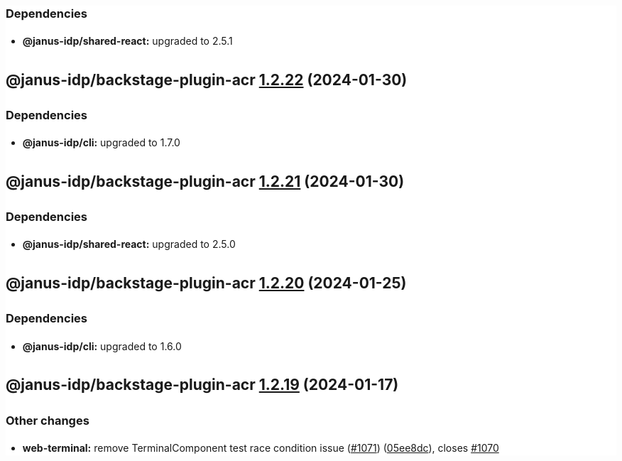 

### Dependencies

* **@janus-idp/shared-react:** upgraded to 2.5.1

## @janus-idp/backstage-plugin-acr [1.2.22](https://github.com/janus-idp/backstage-plugins/compare/@janus-idp/backstage-plugin-acr@1.2.21...@janus-idp/backstage-plugin-acr@1.2.22) (2024-01-30)



### Dependencies

* **@janus-idp/cli:** upgraded to 1.7.0

## @janus-idp/backstage-plugin-acr [1.2.21](https://github.com/janus-idp/backstage-plugins/compare/@janus-idp/backstage-plugin-acr@1.2.20...@janus-idp/backstage-plugin-acr@1.2.21) (2024-01-30)



### Dependencies

* **@janus-idp/shared-react:** upgraded to 2.5.0

## @janus-idp/backstage-plugin-acr [1.2.20](https://github.com/janus-idp/backstage-plugins/compare/@janus-idp/backstage-plugin-acr@1.2.19...@janus-idp/backstage-plugin-acr@1.2.20) (2024-01-25)



### Dependencies

* **@janus-idp/cli:** upgraded to 1.6.0

## @janus-idp/backstage-plugin-acr [1.2.19](https://github.com/janus-idp/backstage-plugins/compare/@janus-idp/backstage-plugin-acr@1.2.18...@janus-idp/backstage-plugin-acr@1.2.19) (2024-01-17)


### Other changes

* **web-terminal:** remove TerminalComponent test race condition issue ([#1071](https://github.com/janus-idp/backstage-plugins/issues/1071)) ([05ee8dc](https://github.com/janus-idp/backstage-plugins/commit/05ee8dc8812c012217d7fc9de24cd86843ed9642)), closes [#1070](https://github.com/janus-idp/backstage-plugins/issues/1070)


